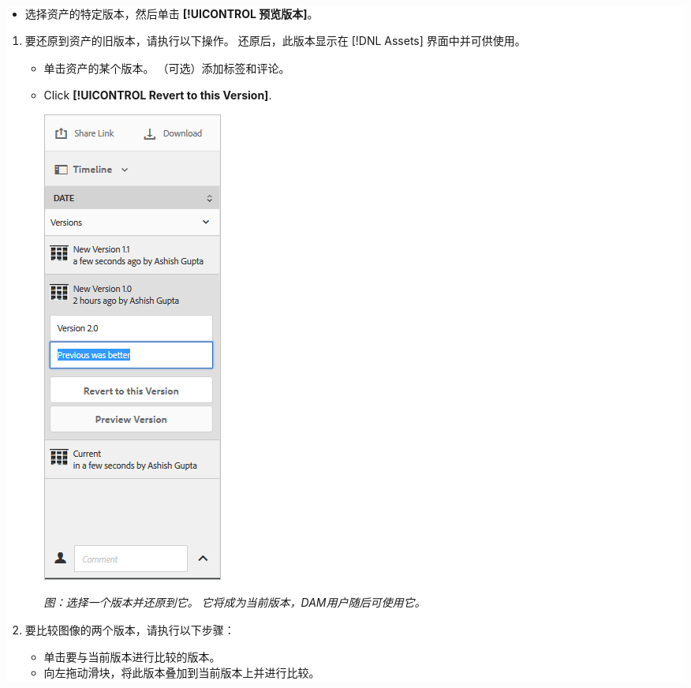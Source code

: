    * 选择资产的特定版本，然后单击 **[!UICONTROL 预览版本]**。

1. 要还原到资产的旧版本，请执行以下操作。 还原后，此版本显示在 [!DNL Assets] 界面中并可供使用。

   * 单击资产的某个版本。 （可选）添加标签和评论。
   * Click **[!UICONTROL Revert to this Version]**.

      ![选择要还原到的版本](assets/select_version.png)

      *图：选择一个版本并还原到它。 它将成为当前版本，DAM用户随后可使用它。*

1. 要比较图像的两个版本，请执行以下步骤：
   * 单击要与当前版本进行比较的版本。
   * 向左拖动滑块，将此版本叠加到当前版本上并进行比较。
